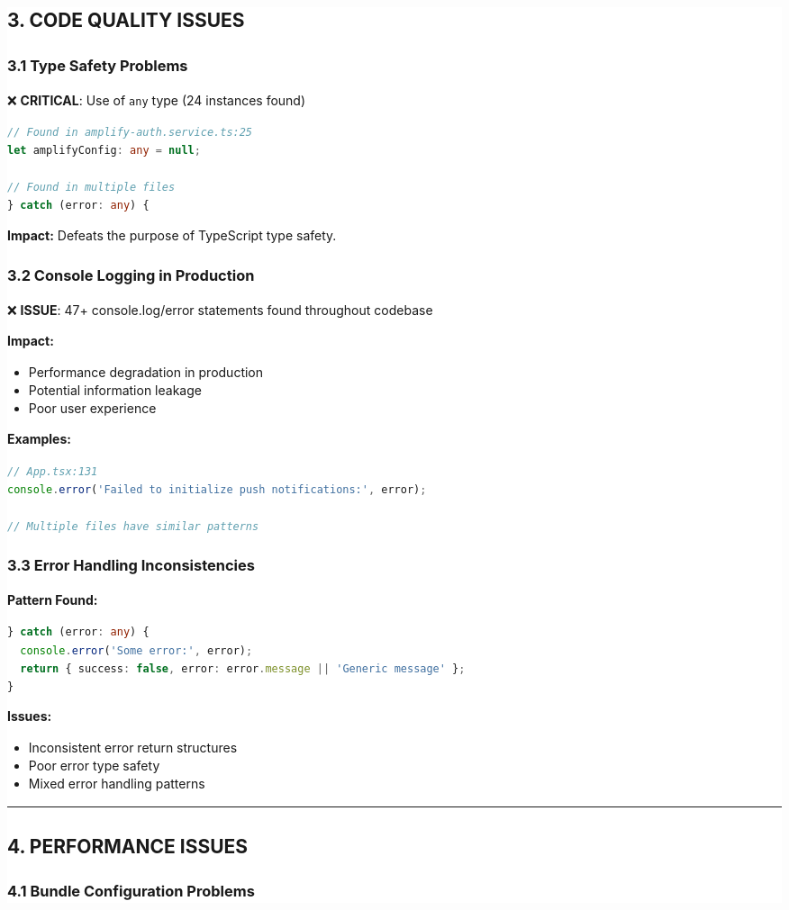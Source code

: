 ## 3. CODE QUALITY ISSUES

### 3.1 Type Safety Problems

❌ **CRITICAL**: Use of `any` type (24 instances found)
```typescript
// Found in amplify-auth.service.ts:25
let amplifyConfig: any = null;

// Found in multiple files
} catch (error: any) {
```

**Impact:** Defeats the purpose of TypeScript type safety.

### 3.2 Console Logging in Production

❌ **ISSUE**: 47+ console.log/error statements found throughout codebase

**Impact:** 
- Performance degradation in production
- Potential information leakage
- Poor user experience

**Examples:**
```typescript
// App.tsx:131
console.error('Failed to initialize push notifications:', error);

// Multiple files have similar patterns
```

### 3.3 Error Handling Inconsistencies

**Pattern Found:**
```typescript
} catch (error: any) {
  console.error('Some error:', error);
  return { success: false, error: error.message || 'Generic message' };
}
```

**Issues:**
- Inconsistent error return structures
- Poor error type safety
- Mixed error handling patterns

---

## 4. PERFORMANCE ISSUES

### 4.1 Bundle Configuration Problems
